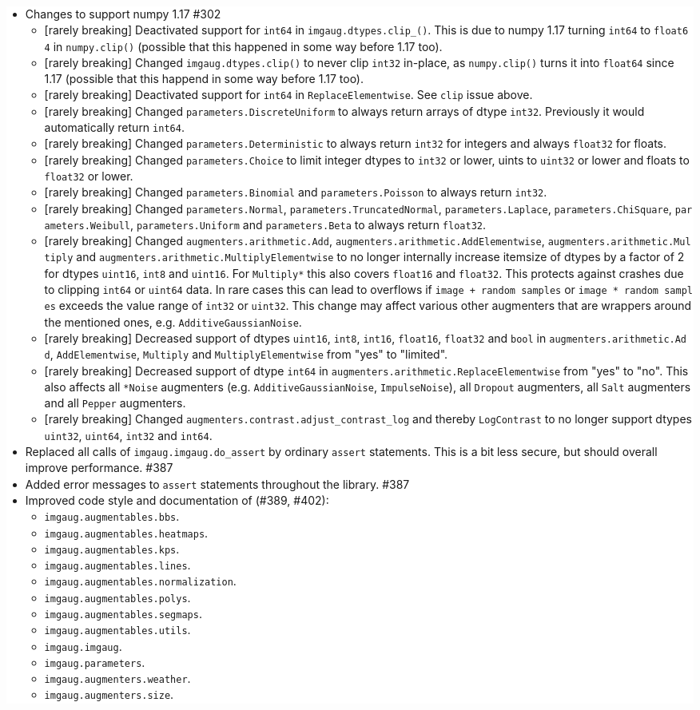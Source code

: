 * Changes to support numpy 1.17 #302
    * [rarely breaking] Deactivated support for `int64` in
      `imgaug.dtypes.clip_()`. This is due to numpy 1.17 turning `int64` to
      `float64` in `numpy.clip()` (possible that this happened in some way
      before 1.17 too).
    * [rarely breaking] Changed `imgaug.dtypes.clip()` to never clip `int32`
      in-place, as `numpy.clip()` turns it into `float64` since 1.17 (possible
      that this happend in some way before 1.17 too).
    * [rarely breaking] Deactivated support for `int64` in
      `ReplaceElementwise`. See `clip` issue above.
    * [rarely breaking] Changed `parameters.DiscreteUniform` to always return
      arrays of dtype `int32`. Previously it would automatically return
      `int64`.
    * [rarely breaking] Changed `parameters.Deterministic` to always return
      `int32` for integers and always `float32` for floats.
    * [rarely breaking] Changed `parameters.Choice` to limit integer
      dtypes to `int32` or lower, uints to `uint32` or lower and floats
      to `float32` or lower. 
    * [rarely breaking] Changed `parameters.Binomial` and `parameters.Poisson`
      to always return `int32`.
    * [rarely breaking] Changed `parameters.Normal`,
      `parameters.TruncatedNormal`, `parameters.Laplace`,
      `parameters.ChiSquare`, `parameters.Weibull`, `parameters.Uniform` and
      `parameters.Beta` to always return `float32`.
    * [rarely breaking] Changed `augmenters.arithmetic.Add`,
      `augmenters.arithmetic.AddElementwise`, `augmenters.arithmetic.Multiply`
      and `augmenters.arithmetic.MultiplyElementwise` to no longer internally
      increase itemsize of dtypes by a factor of 2 for
      dtypes `uint16`, `int8` and `uint16`. For `Multiply*` this also
      covers `float16` and `float32`. This protects against crashes due to
      clipping `int64` or `uint64` data. In rare cases this can lead to
      overflows if `image + random samples` or `image * random samples`
      exceeds the value range of `int32` or `uint32`. This change may affect
      various other augmenters that are wrappers around the mentioned ones,
      e.g. `AdditiveGaussianNoise`.
    * [rarely breaking] Decreased support of dtypes `uint16`, `int8`,
      `int16`, `float16`, `float32` and `bool` in `augmenters.arithmetic.Add`,
      `AddElementwise`, `Multiply` and `MultiplyElementwise` from "yes" to
      "limited".
    * [rarely breaking] Decreased support of dtype `int64` in
      `augmenters.arithmetic.ReplaceElementwise` from "yes" to "no". This also
      affects all `*Noise` augmenters (e.g. `AdditiveGaussianNoise`,
      `ImpulseNoise`), all `Dropout` augmenters, all `Salt` augmenters and
      all `Pepper` augmenters.
    * [rarely breaking] Changed `augmenters.contrast.adjust_contrast_log`
      and thereby `LogContrast` to no longer support dtypes `uint32`, `uint64`,
      `int32` and `int64`.
* Replaced all calls of `imgaug.imgaug.do_assert` by ordinary `assert`
  statements. This is a bit less secure, but should overall improve
  performance. #387
* Added error messages to `assert` statements throughout the library. #387
* Improved code style and documentation of (#389, #402):
    * `imgaug.augmentables.bbs`.
    * `imgaug.augmentables.heatmaps`.
    * `imgaug.augmentables.kps`.
    * `imgaug.augmentables.lines`.
    * `imgaug.augmentables.normalization`.
    * `imgaug.augmentables.polys`.
    * `imgaug.augmentables.segmaps`.
    * `imgaug.augmentables.utils`.
    * `imgaug.imgaug`.
    * `imgaug.parameters`.
    * `imgaug.augmenters.weather`.
    * `imgaug.augmenters.size`.